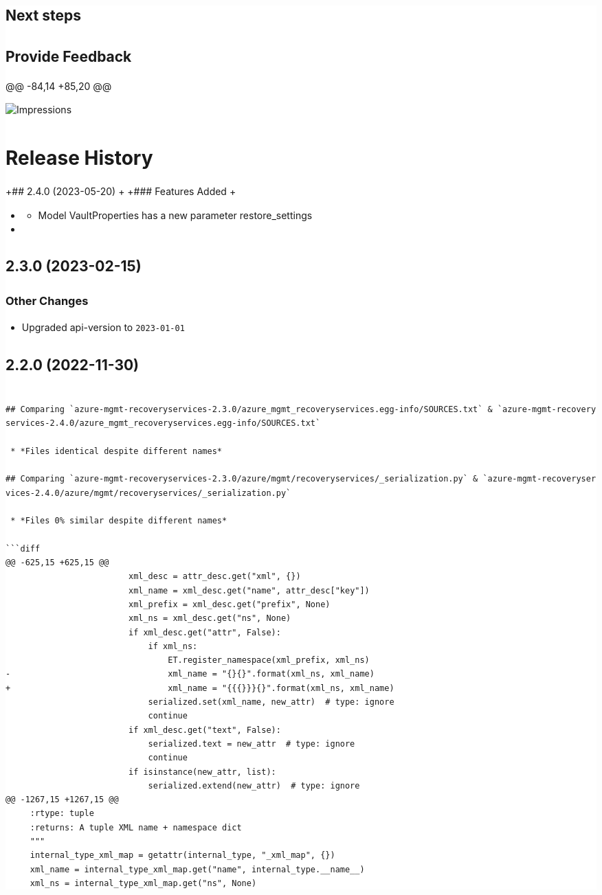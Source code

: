  ## Next steps
 
 ## Provide Feedback
@@ -84,14 +85,20 @@
 
 
 ![Impressions](https://azure-sdk-impressions.azurewebsites.net/api/impressions/azure-sdk-for-python%2Fazure-mgmt-recoveryservices%2FREADME.png)
 
 
 # Release History
 
+## 2.4.0 (2023-05-20)
+
+### Features Added
+
+  - Model VaultProperties has a new parameter restore_settings
+
 ## 2.3.0 (2023-02-15)
 
 ### Other Changes
 
   - Upgraded api-version to `2023-01-01`
 
 ## 2.2.0 (2022-11-30)
```

## Comparing `azure-mgmt-recoveryservices-2.3.0/azure_mgmt_recoveryservices.egg-info/SOURCES.txt` & `azure-mgmt-recoveryservices-2.4.0/azure_mgmt_recoveryservices.egg-info/SOURCES.txt`

 * *Files identical despite different names*

## Comparing `azure-mgmt-recoveryservices-2.3.0/azure/mgmt/recoveryservices/_serialization.py` & `azure-mgmt-recoveryservices-2.4.0/azure/mgmt/recoveryservices/_serialization.py`

 * *Files 0% similar despite different names*

```diff
@@ -625,15 +625,15 @@
                         xml_desc = attr_desc.get("xml", {})
                         xml_name = xml_desc.get("name", attr_desc["key"])
                         xml_prefix = xml_desc.get("prefix", None)
                         xml_ns = xml_desc.get("ns", None)
                         if xml_desc.get("attr", False):
                             if xml_ns:
                                 ET.register_namespace(xml_prefix, xml_ns)
-                                xml_name = "{}{}".format(xml_ns, xml_name)
+                                xml_name = "{{{}}}{}".format(xml_ns, xml_name)
                             serialized.set(xml_name, new_attr)  # type: ignore
                             continue
                         if xml_desc.get("text", False):
                             serialized.text = new_attr  # type: ignore
                             continue
                         if isinstance(new_attr, list):
                             serialized.extend(new_attr)  # type: ignore
@@ -1267,15 +1267,15 @@
     :rtype: tuple
     :returns: A tuple XML name + namespace dict
     """
     internal_type_xml_map = getattr(internal_type, "_xml_map", {})
     xml_name = internal_type_xml_map.get("name", internal_type.__name__)
     xml_ns = internal_type_xml_map.get("ns", None)
```